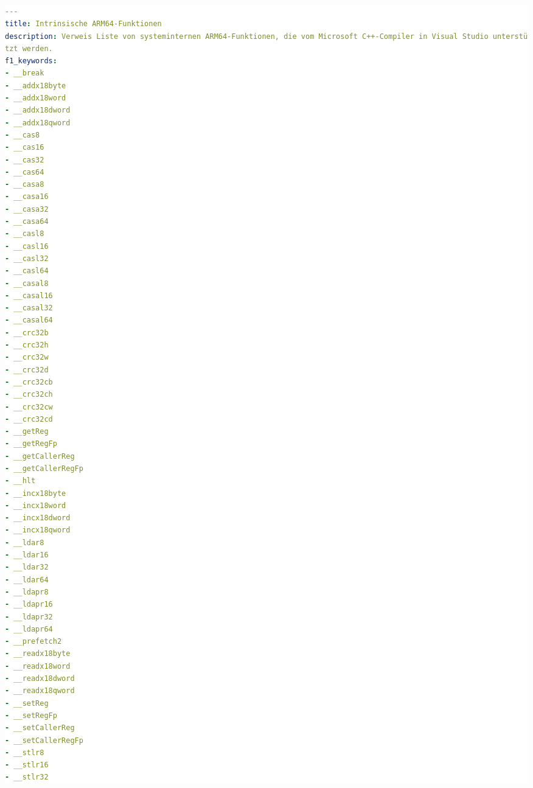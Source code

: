 ```yaml
---
title: Intrinsische ARM64-Funktionen
description: Verweis Liste von systeminternen ARM64-Funktionen, die vom Microsoft C++-Compiler in Visual Studio unterstützt werden.
f1_keywords:
- __break
- __addx18byte
- __addx18word
- __addx18dword
- __addx18qword
- __cas8
- __cas16
- __cas32
- __cas64
- __casa8
- __casa16
- __casa32
- __casa64
- __casl8
- __casl16
- __casl32
- __casl64
- __casal8
- __casal16
- __casal32
- __casal64
- __crc32b
- __crc32h
- __crc32w
- __crc32d
- __crc32cb
- __crc32ch
- __crc32cw
- __crc32cd
- __getReg
- __getRegFp
- __getCallerReg
- __getCallerRegFp
- __hlt
- __incx18byte
- __incx18word
- __incx18dword
- __incx18qword
- __ldar8
- __ldar16
- __ldar32
- __ldar64
- __ldapr8
- __ldapr16
- __ldapr32
- __ldapr64
- __prefetch2
- __readx18byte
- __readx18word
- __readx18dword
- __readx18qword
- __setReg
- __setRegFp
- __setCallerReg
- __setCallerRegFp
- __stlr8
- __stlr16
- __stlr32
```